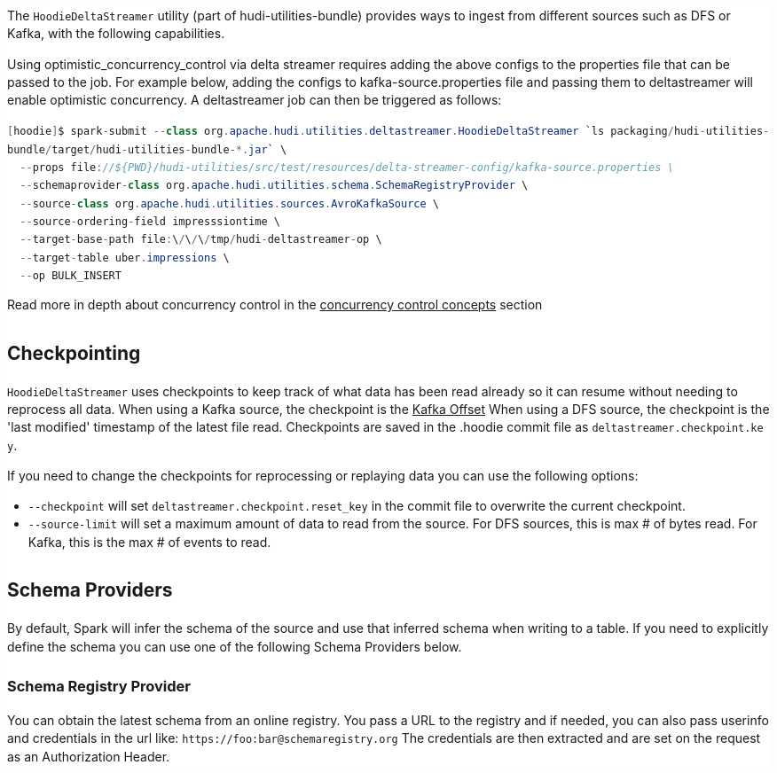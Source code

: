The `HoodieDeltaStreamer` utility (part of hudi-utilities-bundle) provides ways to ingest from different sources such as DFS or Kafka, with the following capabilities.

Using optimistic_concurrency_control via delta streamer requires adding the above configs to the properties file that can be passed to the
job. For example below, adding the configs to kafka-source.properties file and passing them to deltastreamer will enable optimistic concurrency.
A deltastreamer job can then be triggered as follows:

```java
[hoodie]$ spark-submit --class org.apache.hudi.utilities.deltastreamer.HoodieDeltaStreamer `ls packaging/hudi-utilities-bundle/target/hudi-utilities-bundle-*.jar` \
  --props file://${PWD}/hudi-utilities/src/test/resources/delta-streamer-config/kafka-source.properties \
  --schemaprovider-class org.apache.hudi.utilities.schema.SchemaRegistryProvider \
  --source-class org.apache.hudi.utilities.sources.AvroKafkaSource \
  --source-ordering-field impresssiontime \
  --target-base-path file:\/\/\/tmp/hudi-deltastreamer-op \ 
  --target-table uber.impressions \
  --op BULK_INSERT
```

Read more in depth about concurrency control in the [concurrency control concepts](/docs/concurrency_control) section

## Checkpointing
`HoodieDeltaStreamer` uses checkpoints to keep track of what data has been read already so it can resume without needing to reprocess all data.
When using a Kafka source, the checkpoint is the [Kafka Offset](https://cwiki.apache.org/confluence/display/KAFKA/Offset+Management) 
When using a DFS source, the checkpoint is the 'last modified' timestamp of the latest file read.
Checkpoints are saved in the .hoodie commit file as `deltastreamer.checkpoint.key`.

If you need to change the checkpoints for reprocessing or replaying data you can use the following options:

- `--checkpoint` will set `deltastreamer.checkpoint.reset_key` in the commit file to overwrite the current checkpoint.
- `--source-limit` will set a maximum amount of data to read from the source. For DFS sources, this is max # of bytes read.
For Kafka, this is the max # of events to read.

## Schema Providers
By default, Spark will infer the schema of the source and use that inferred schema when writing to a table. If you need 
to explicitly define the schema you can use one of the following Schema Providers below.

### Schema Registry Provider
You can obtain the latest schema from an online registry. You pass a URL to the registry and if needed, you can also 
pass userinfo and credentials in the url like: `https://foo:bar@schemaregistry.org` The credentials are then extracted 
and are set on the request as an Authorization Header.
